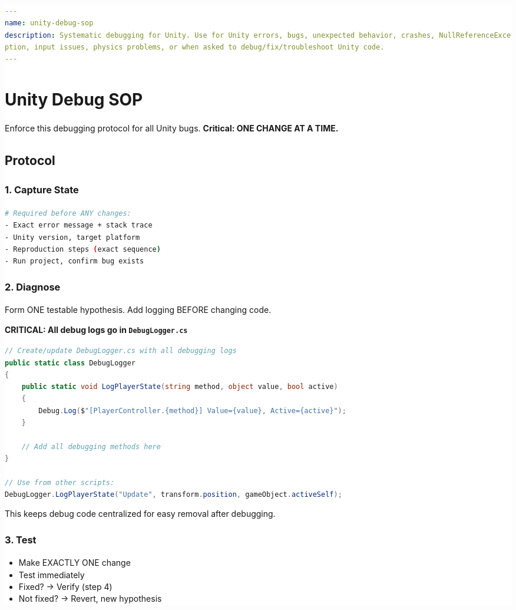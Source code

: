 ```yaml
---
name: unity-debug-sop
description: Systematic debugging for Unity. Use for Unity errors, bugs, unexpected behavior, crashes, NullReferenceException, input issues, physics problems, or when asked to debug/fix/troubleshoot Unity code.
---
```


# Unity Debug SOP

Enforce this debugging protocol for all Unity bugs. **Critical: ONE CHANGE AT A TIME.**

## Protocol

### 1. Capture State
```bash
# Required before ANY changes:
- Exact error message + stack trace
- Unity version, target platform
- Reproduction steps (exact sequence)
- Run project, confirm bug exists
```

### 2. Diagnose
Form ONE testable hypothesis. Add logging BEFORE changing code.

**CRITICAL: All debug logs go in `DebugLogger.cs`**
```csharp
// Create/update DebugLogger.cs with all debugging logs
public static class DebugLogger
{
    public static void LogPlayerState(string method, object value, bool active)
    {
        Debug.Log($"[PlayerController.{method}] Value={value}, Active={active}");
    }
    
    // Add all debugging methods here
}

// Use from other scripts:
DebugLogger.LogPlayerState("Update", transform.position, gameObject.activeSelf);
```

This keeps debug code centralized for easy removal after debugging.

### 3. Test
- Make EXACTLY ONE change
- Test immediately  
- Fixed? → Verify (step 4)
- Not fixed? → Revert, new hypothesis
